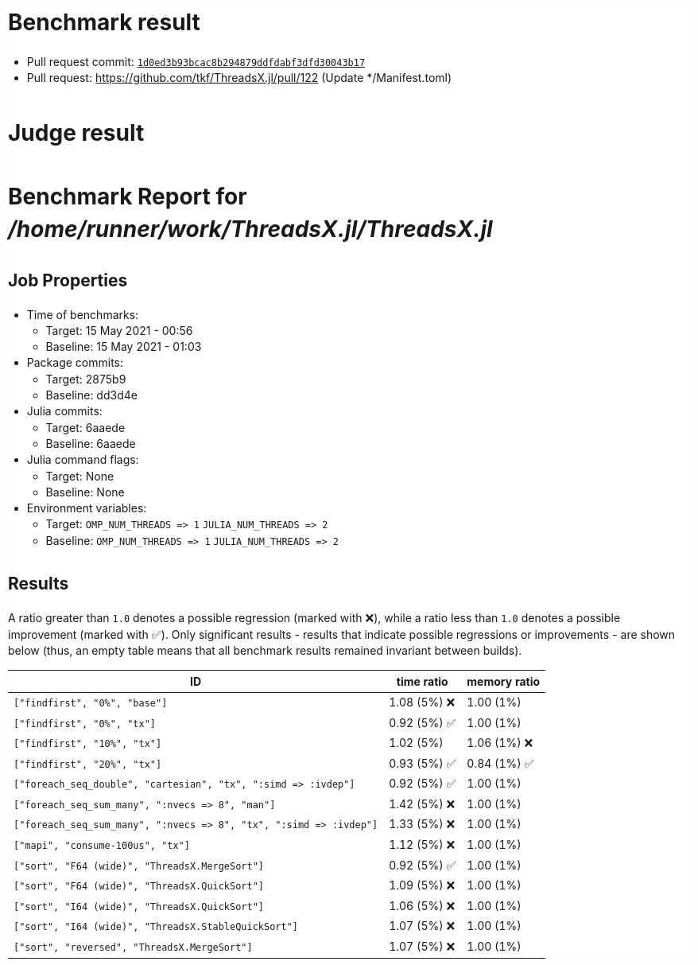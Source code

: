 # Benchmark result

* Pull request commit: [`1d0ed3b93bcac8b294879ddfdabf3dfd30043b17`](https://github.com/tkf/ThreadsX.jl/commit/1d0ed3b93bcac8b294879ddfdabf3dfd30043b17)
* Pull request: <https://github.com/tkf/ThreadsX.jl/pull/122> (Update */Manifest.toml)

# Judge result
# Benchmark Report for */home/runner/work/ThreadsX.jl/ThreadsX.jl*

## Job Properties
* Time of benchmarks:
    - Target: 15 May 2021 - 00:56
    - Baseline: 15 May 2021 - 01:03
* Package commits:
    - Target: 2875b9
    - Baseline: dd3d4e
* Julia commits:
    - Target: 6aaede
    - Baseline: 6aaede
* Julia command flags:
    - Target: None
    - Baseline: None
* Environment variables:
    - Target: `OMP_NUM_THREADS => 1` `JULIA_NUM_THREADS => 2`
    - Baseline: `OMP_NUM_THREADS => 1` `JULIA_NUM_THREADS => 2`

## Results
A ratio greater than `1.0` denotes a possible regression (marked with :x:), while a ratio less
than `1.0` denotes a possible improvement (marked with :white_check_mark:). Only significant results - results
that indicate possible regressions or improvements - are shown below (thus, an empty table means that all
benchmark results remained invariant between builds).

| ID                                                                 | time ratio                   | memory ratio                 |
|--------------------------------------------------------------------|------------------------------|------------------------------|
| `["findfirst", "0%", "base"]`                                      |                1.08 (5%) :x: |                   1.00 (1%)  |
| `["findfirst", "0%", "tx"]`                                        | 0.92 (5%) :white_check_mark: |                   1.00 (1%)  |
| `["findfirst", "10%", "tx"]`                                       |                   1.02 (5%)  |                1.06 (1%) :x: |
| `["findfirst", "20%", "tx"]`                                       | 0.93 (5%) :white_check_mark: | 0.84 (1%) :white_check_mark: |
| `["foreach_seq_double", "cartesian", "tx", ":simd => :ivdep"]`     | 0.92 (5%) :white_check_mark: |                   1.00 (1%)  |
| `["foreach_seq_sum_many", ":nvecs => 8", "man"]`                   |                1.42 (5%) :x: |                   1.00 (1%)  |
| `["foreach_seq_sum_many", ":nvecs => 8", "tx", ":simd => :ivdep"]` |                1.33 (5%) :x: |                   1.00 (1%)  |
| `["mapi", "consume-100us", "tx"]`                                  |                1.12 (5%) :x: |                   1.00 (1%)  |
| `["sort", "F64 (wide)", "ThreadsX.MergeSort"]`                     | 0.92 (5%) :white_check_mark: |                   1.00 (1%)  |
| `["sort", "F64 (wide)", "ThreadsX.QuickSort"]`                     |                1.09 (5%) :x: |                   1.00 (1%)  |
| `["sort", "I64 (wide)", "ThreadsX.QuickSort"]`                     |                1.06 (5%) :x: |                   1.00 (1%)  |
| `["sort", "I64 (wide)", "ThreadsX.StableQuickSort"]`               |                1.07 (5%) :x: |                   1.00 (1%)  |
| `["sort", "reversed", "ThreadsX.MergeSort"]`                       |                1.07 (5%) :x: |                   1.00 (1%)  |